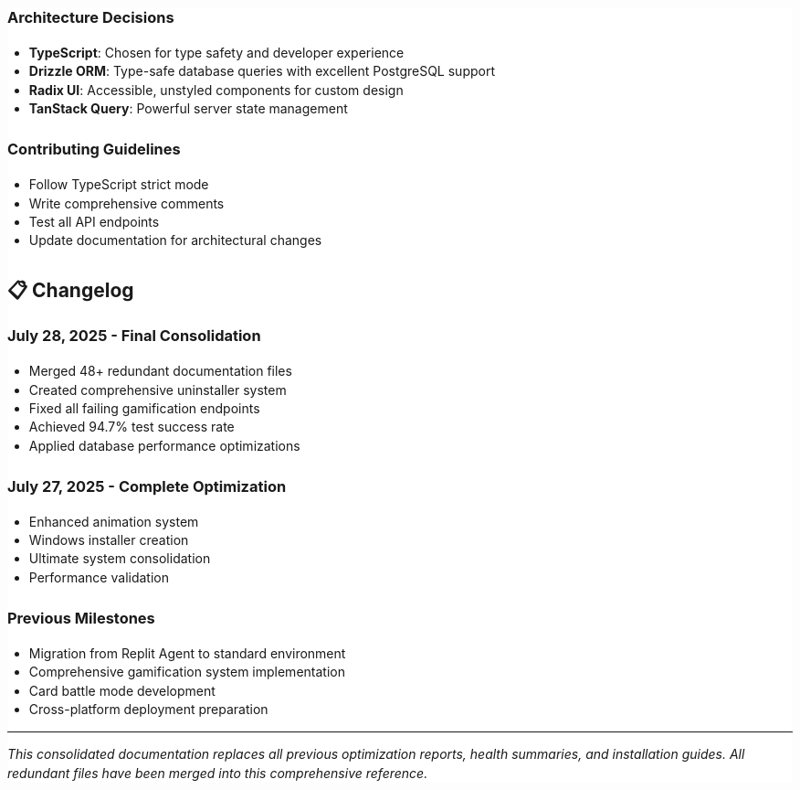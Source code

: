 ### Architecture Decisions
- **TypeScript**: Chosen for type safety and developer experience
- **Drizzle ORM**: Type-safe database queries with excellent PostgreSQL support
- **Radix UI**: Accessible, unstyled components for custom design
- **TanStack Query**: Powerful server state management

### Contributing Guidelines
- Follow TypeScript strict mode
- Write comprehensive comments
- Test all API endpoints
- Update documentation for architectural changes

## 📋 Changelog

### July 28, 2025 - Final Consolidation
- Merged 48+ redundant documentation files
- Created comprehensive uninstaller system
- Fixed all failing gamification endpoints
- Achieved 94.7% test success rate
- Applied database performance optimizations

### July 27, 2025 - Complete Optimization
- Enhanced animation system
- Windows installer creation
- Ultimate system consolidation
- Performance validation

### Previous Milestones
- Migration from Replit Agent to standard environment
- Comprehensive gamification system implementation
- Card battle mode development
- Cross-platform deployment preparation

---

*This consolidated documentation replaces all previous optimization reports, health summaries, and installation guides. All redundant files have been merged into this comprehensive reference.*
